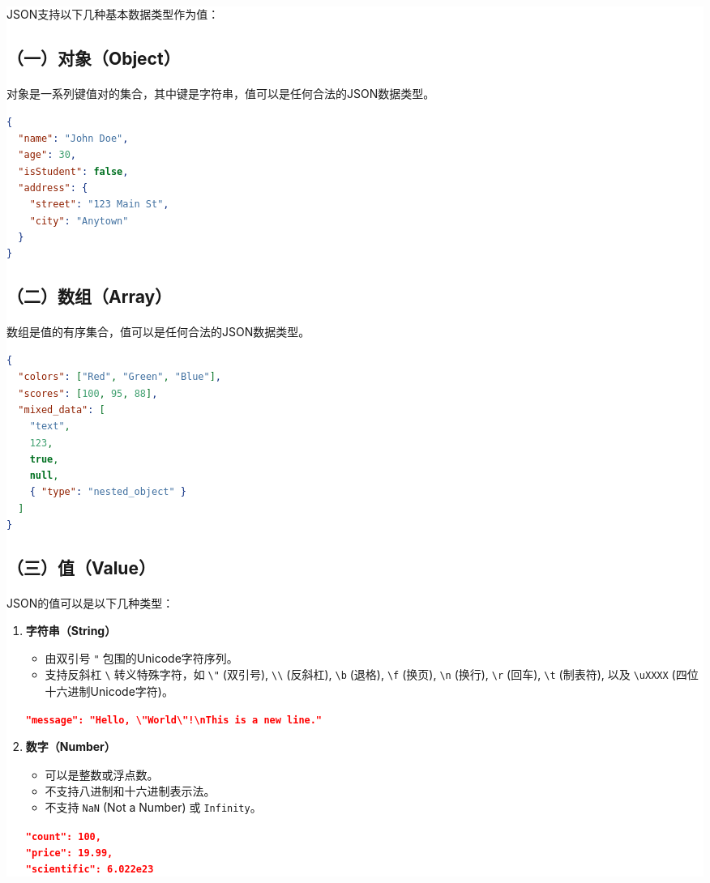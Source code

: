 JSON支持以下几种基本数据类型作为值：

## （一）对象（Object）

对象是一系列键值对的集合，其中键是字符串，值可以是任何合法的JSON数据类型。

```json
{
  "name": "John Doe",
  "age": 30,
  "isStudent": false,
  "address": {
    "street": "123 Main St",
    "city": "Anytown"
  }
}
```

## （二）数组（Array）

数组是值的有序集合，值可以是任何合法的JSON数据类型。

```json
{
  "colors": ["Red", "Green", "Blue"],
  "scores": [100, 95, 88],
  "mixed_data": [
    "text",
    123,
    true,
    null,
    { "type": "nested_object" }
  ]
}
```

## （三）值（Value）

JSON的值可以是以下几种类型：

1.  **字符串（String）**
    *   由双引号 `"` 包围的Unicode字符序列。
    *   支持反斜杠 `\` 转义特殊字符，如 `\"` (双引号), `\\` (反斜杠), `\b` (退格), `\f` (换页), `\n` (换行), `\r` (回车), `\t` (制表符), 以及 `\uXXXX` (四位十六进制Unicode字符)。
    ```json
    "message": "Hello, \"World\"!\nThis is a new line."
    ```

2.  **数字（Number）**
    *   可以是整数或浮点数。
    *   不支持八进制和十六进制表示法。
    *   不支持 `NaN` (Not a Number) 或 `Infinity`。
    ```json
    "count": 100,
    "price": 19.99,
    "scientific": 6.022e23
    ```
